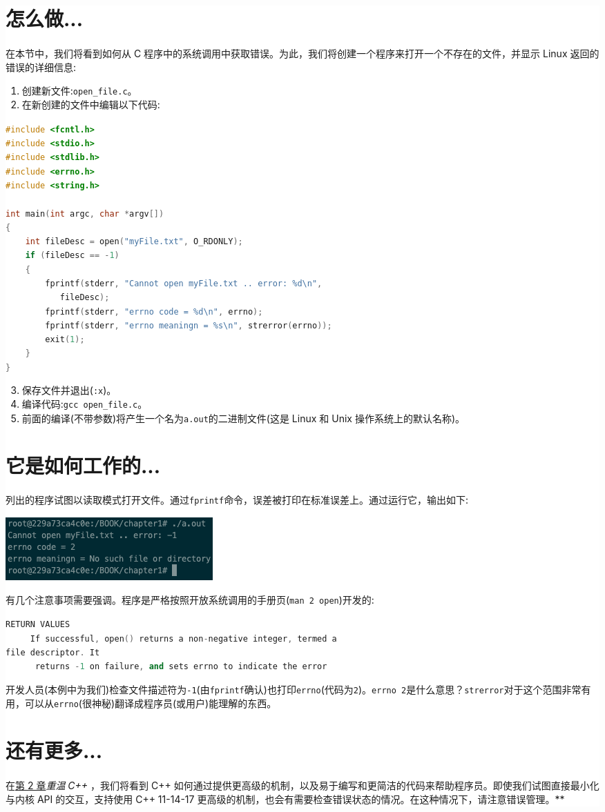 # 怎么做...

在本节中，我们将看到如何从 C 程序中的系统调用中获取错误。为此，我们将创建一个程序来打开一个不存在的文件，并显示 Linux 返回的错误的详细信息:

1.  创建新文件:`open_file.c`。
2.  在新创建的文件中编辑以下代码:

```cpp
#include <fcntl.h>
#include <stdio.h>
#include <stdlib.h>
#include <errno.h>
#include <string.h>

int main(int argc, char *argv[])
{
    int fileDesc = open("myFile.txt", O_RDONLY);
    if (fileDesc == -1)
    {
        fprintf(stderr, "Cannot open myFile.txt .. error: %d\n", 
           fileDesc);
        fprintf(stderr, "errno code = %d\n", errno);
        fprintf(stderr, "errno meaningn = %s\n", strerror(errno));
        exit(1);
    }
}
```

3.  保存文件并退出(`:x`)。
4.  编译代码:`gcc open_file.c`。
5.  前面的编译(不带参数)将产生一个名为`a.out`的二进制文件(这是 Linux 和 Unix 操作系统上的默认名称)。

# 它是如何工作的...

列出的程序试图以读取模式打开文件。通过`fprintf`命令，误差被打印在标准误差上。通过运行它，输出如下:

![](img/ec4464be-3ce9-4b95-b6fe-e888f82b52dd.png)

有几个注意事项需要强调。程序是严格按照开放系统调用的手册页(`man 2 open`)开发的:

```cpp
RETURN VALUES
     If successful, open() returns a non-negative integer, termed a 
file descriptor. It 
      returns -1 on failure, and sets errno to indicate the error
```

开发人员(本例中为我们)检查文件描述符为`-1`(由`fprintf`确认)也打印`errno`(代码为`2`)。`errno 2`是什么意思？`strerror`对于这个范围非常有用，可以从`errno`(很神秘)翻译成程序员(或用户)能理解的东西。

# 还有更多...

在[第 2 章](02.html)*重温 C++* ，我们将看到 C++ 如何通过提供更高级的机制，以及易于编写和更简洁的代码来帮助程序员。即使我们试图直接最小化与内核 API 的交互，支持使用 C++ 11-14-17 更高级的机制，也会有需要检查错误状态的情况。在这种情况下，请注意错误管理。**